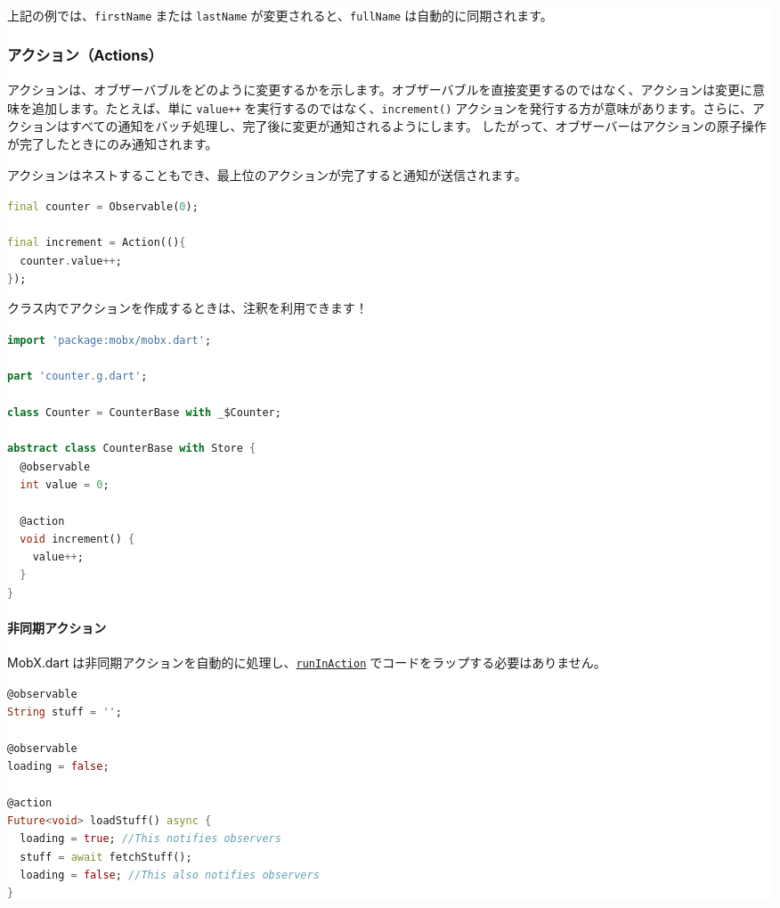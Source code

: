 上記の例では、`firstName` または `lastName` が変更されると、`fullName` は自動的に同期されます。

### アクション（Actions）

アクションは、オブザーバブルをどのように変更するかを示します。オブザーバブルを直接変更するのではなく、アクションは変更に意味を追加します。たとえば、単に `value++` を実行するのではなく、`increment()` アクションを発行する方が意味があります。さらに、アクションはすべての通知をバッチ処理し、完了後に変更が通知されるようにします。
したがって、オブザーバーはアクションの原子操作が完了したときにのみ通知されます。

アクションはネストすることもでき、最上位のアクションが完了すると通知が送信されます。

```dart
final counter = Observable(0);

final increment = Action((){
  counter.value++;
});
```

クラス内でアクションを作成するときは、注釈を利用できます！

```dart
import 'package:mobx/mobx.dart';

part 'counter.g.dart';

class Counter = CounterBase with _$Counter;

abstract class CounterBase with Store {
  @observable
  int value = 0;

  @action
  void increment() {
    value++;
  }
}
```

#### 非同期アクション

MobX.dart は非同期アクションを自動的に処理し、[`runInAction`](https://mobx.netlify.com/api/action#runinaction) でコードをラップする必要はありません。

```dart
@observable
String stuff = '';

@observable
loading = false;

@action
Future<void> loadStuff() async {
  loading = true; //This notifies observers
  stuff = await fetchStuff();
  loading = false; //This also notifies observers
}
```
